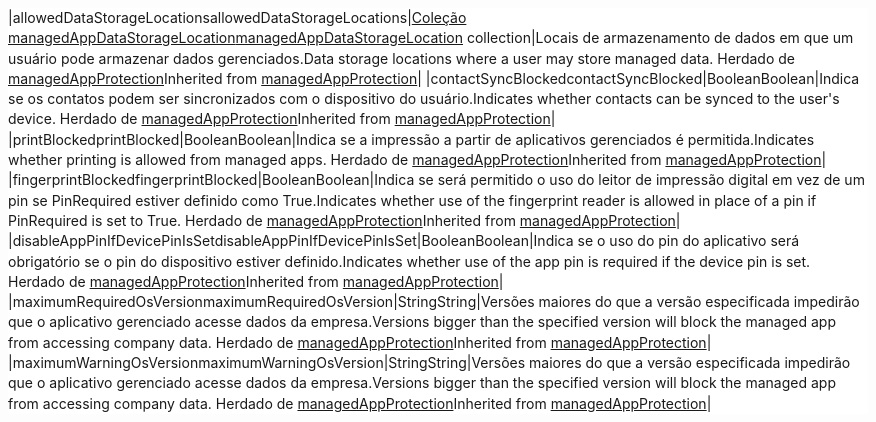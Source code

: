 |<span data-ttu-id="f98f6-224">allowedDataStorageLocations</span><span class="sxs-lookup"><span data-stu-id="f98f6-224">allowedDataStorageLocations</span></span>|<span data-ttu-id="f98f6-225">[Coleção managedAppDataStorageLocation](../resources/intune-mam-managedappdatastoragelocation.md)</span><span class="sxs-lookup"><span data-stu-id="f98f6-225">[managedAppDataStorageLocation](../resources/intune-mam-managedappdatastoragelocation.md) collection</span></span>|<span data-ttu-id="f98f6-226">Locais de armazenamento de dados em que um usuário pode armazenar dados gerenciados.</span><span class="sxs-lookup"><span data-stu-id="f98f6-226">Data storage locations where a user may store managed data.</span></span> <span data-ttu-id="f98f6-227">Herdado de [managedAppProtection](../resources/intune-mam-managedappprotection.md)</span><span class="sxs-lookup"><span data-stu-id="f98f6-227">Inherited from [managedAppProtection](../resources/intune-mam-managedappprotection.md)</span></span>|
|<span data-ttu-id="f98f6-228">contactSyncBlocked</span><span class="sxs-lookup"><span data-stu-id="f98f6-228">contactSyncBlocked</span></span>|<span data-ttu-id="f98f6-229">Boolean</span><span class="sxs-lookup"><span data-stu-id="f98f6-229">Boolean</span></span>|<span data-ttu-id="f98f6-230">Indica se os contatos podem ser sincronizados com o dispositivo do usuário.</span><span class="sxs-lookup"><span data-stu-id="f98f6-230">Indicates whether contacts can be synced to the user's device.</span></span> <span data-ttu-id="f98f6-231">Herdado de [managedAppProtection](../resources/intune-mam-managedappprotection.md)</span><span class="sxs-lookup"><span data-stu-id="f98f6-231">Inherited from [managedAppProtection](../resources/intune-mam-managedappprotection.md)</span></span>|
|<span data-ttu-id="f98f6-232">printBlocked</span><span class="sxs-lookup"><span data-stu-id="f98f6-232">printBlocked</span></span>|<span data-ttu-id="f98f6-233">Boolean</span><span class="sxs-lookup"><span data-stu-id="f98f6-233">Boolean</span></span>|<span data-ttu-id="f98f6-234">Indica se a impressão a partir de aplicativos gerenciados é permitida.</span><span class="sxs-lookup"><span data-stu-id="f98f6-234">Indicates whether printing is allowed from managed apps.</span></span> <span data-ttu-id="f98f6-235">Herdado de [managedAppProtection](../resources/intune-mam-managedappprotection.md)</span><span class="sxs-lookup"><span data-stu-id="f98f6-235">Inherited from [managedAppProtection](../resources/intune-mam-managedappprotection.md)</span></span>|
|<span data-ttu-id="f98f6-236">fingerprintBlocked</span><span class="sxs-lookup"><span data-stu-id="f98f6-236">fingerprintBlocked</span></span>|<span data-ttu-id="f98f6-237">Boolean</span><span class="sxs-lookup"><span data-stu-id="f98f6-237">Boolean</span></span>|<span data-ttu-id="f98f6-238">Indica se será permitido o uso do leitor de impressão digital em vez de um pin se PinRequired estiver definido como True.</span><span class="sxs-lookup"><span data-stu-id="f98f6-238">Indicates whether use of the fingerprint reader is allowed in place of a pin if PinRequired is set to True.</span></span> <span data-ttu-id="f98f6-239">Herdado de [managedAppProtection](../resources/intune-mam-managedappprotection.md)</span><span class="sxs-lookup"><span data-stu-id="f98f6-239">Inherited from [managedAppProtection](../resources/intune-mam-managedappprotection.md)</span></span>|
|<span data-ttu-id="f98f6-240">disableAppPinIfDevicePinIsSet</span><span class="sxs-lookup"><span data-stu-id="f98f6-240">disableAppPinIfDevicePinIsSet</span></span>|<span data-ttu-id="f98f6-241">Boolean</span><span class="sxs-lookup"><span data-stu-id="f98f6-241">Boolean</span></span>|<span data-ttu-id="f98f6-242">Indica se o uso do pin do aplicativo será obrigatório se o pin do dispositivo estiver definido.</span><span class="sxs-lookup"><span data-stu-id="f98f6-242">Indicates whether use of the app pin is required if the device pin is set.</span></span> <span data-ttu-id="f98f6-243">Herdado de [managedAppProtection](../resources/intune-mam-managedappprotection.md)</span><span class="sxs-lookup"><span data-stu-id="f98f6-243">Inherited from [managedAppProtection](../resources/intune-mam-managedappprotection.md)</span></span>|
|<span data-ttu-id="f98f6-244">maximumRequiredOsVersion</span><span class="sxs-lookup"><span data-stu-id="f98f6-244">maximumRequiredOsVersion</span></span>|<span data-ttu-id="f98f6-245">String</span><span class="sxs-lookup"><span data-stu-id="f98f6-245">String</span></span>|<span data-ttu-id="f98f6-246">Versões maiores do que a versão especificada impedirão que o aplicativo gerenciado acesse dados da empresa.</span><span class="sxs-lookup"><span data-stu-id="f98f6-246">Versions bigger than the specified version will block the managed app from accessing company data.</span></span> <span data-ttu-id="f98f6-247">Herdado de [managedAppProtection](../resources/intune-mam-managedappprotection.md)</span><span class="sxs-lookup"><span data-stu-id="f98f6-247">Inherited from [managedAppProtection](../resources/intune-mam-managedappprotection.md)</span></span>|
|<span data-ttu-id="f98f6-248">maximumWarningOsVersion</span><span class="sxs-lookup"><span data-stu-id="f98f6-248">maximumWarningOsVersion</span></span>|<span data-ttu-id="f98f6-249">String</span><span class="sxs-lookup"><span data-stu-id="f98f6-249">String</span></span>|<span data-ttu-id="f98f6-250">Versões maiores do que a versão especificada impedirão que o aplicativo gerenciado acesse dados da empresa.</span><span class="sxs-lookup"><span data-stu-id="f98f6-250">Versions bigger than the specified version will block the managed app from accessing company data.</span></span> <span data-ttu-id="f98f6-251">Herdado de [managedAppProtection](../resources/intune-mam-managedappprotection.md)</span><span class="sxs-lookup"><span data-stu-id="f98f6-251">Inherited from [managedAppProtection](../resources/intune-mam-managedappprotection.md)</span></span>|